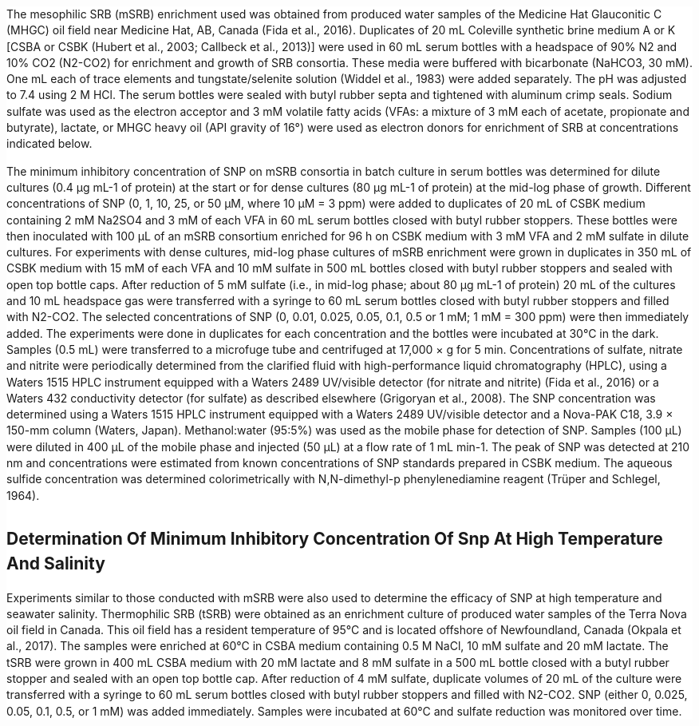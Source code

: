 The mesophilic SRB (mSRB) enrichment used was obtained from produced water samples of the Medicine Hat Glauconitic C (MHGC) oil field near Medicine Hat, AB, Canada (Fida et al., 2016). Duplicates of 20 mL Coleville synthetic brine medium A or K [CSBA or CSBK (Hubert et al., 2003; Callbeck et al., 2013)] were used in 60 mL serum bottles with a headspace of 90% N2 and 10% CO2 (N2-CO2) for enrichment and growth of SRB consortia. These media were buffered with bicarbonate (NaHCO3, 30 mM). One mL each of trace elements and tungstate/selenite solution (Widdel et al., 1983) were added separately. The pH was adjusted to 7.4 using 2 M HCl. The serum bottles were sealed with butyl rubber septa and tightened with aluminum crimp seals. Sodium sulfate was used as the electron acceptor and 3 mM volatile fatty acids (VFAs: a mixture of 3 mM each of acetate, propionate and butyrate), lactate, or MHGC heavy oil (API gravity of 16°) were used as electron donors for enrichment of SRB at concentrations indicated below.

The minimum inhibitory concentration of SNP on mSRB consortia in batch culture in serum bottles was determined for dilute cultures (0.4 μg mL-1 of protein) at the start or for dense cultures (80 μg mL-1 of protein) at the mid-log phase of growth. Different concentrations of SNP (0, 1, 10, 25, or 50 μM, where 10 μM = 3 ppm) were added to duplicates of 20 mL of CSBK medium containing 2 mM Na2SO4 and 3 mM of each VFA in 60 mL serum bottles closed with butyl rubber stoppers. These bottles were then inoculated with 100 μL of an mSRB consortium enriched for 96 h on CSBK medium with 3 mM VFA and 2 mM sulfate in dilute cultures. For experiments with dense cultures, mid-log phase cultures of mSRB enrichment were grown in duplicates in 350 mL of CSBK medium with 15 mM of each VFA and 10 mM sulfate in 500 mL bottles closed with butyl rubber stoppers and sealed with open top bottle caps. After reduction of 5 mM sulfate (i.e., in mid-log phase; about 80 μg mL-1 of protein) 20 mL of the cultures and 10 mL headspace gas were transferred with a syringe to 60 mL serum bottles closed with butyl rubber stoppers and filled with N2-CO2. The selected concentrations of SNP (0, 0.01, 0.025, 0.05, 0.1, 0.5 or 1 mM; 1 mM = 300 ppm) were then immediately added. The experiments were done in duplicates for each concentration and the bottles were incubated at 30°C in the dark. Samples (0.5 mL) were transferred to a microfuge tube and centrifuged at 17,000 × g for 5 min. Concentrations of sulfate, nitrate and nitrite were periodically determined from the clarified fluid with high-performance liquid chromatography (HPLC), using a Waters 1515 HPLC instrument equipped with a Waters 2489 UV/visible detector (for nitrate and nitrite) (Fida et al., 2016) or a Waters 432 conductivity detector (for sulfate) as described elsewhere (Grigoryan et al., 2008). The SNP concentration was determined using a Waters 1515 HPLC instrument equipped with a Waters 2489 UV/visible detector and a Nova-PAK C18, 3.9 × 150-mm column (Waters, Japan). Methanol:water (95:5%) was used as the mobile phase for detection of SNP. Samples (100 μL) were diluted in 400 μL of the mobile phase and injected (50 μL) at a flow rate of 1 mL min-1. The peak of SNP was detected at 210 nm and concentrations were estimated from known concentrations of SNP standards prepared in CSBK medium. The aqueous sulfide concentration was determined colorimetrically with N,N-dimethyl-p phenylenediamine reagent (Trüper and Schlegel, 1964).

## Determination Of Minimum Inhibitory Concentration Of Snp At High Temperature And Salinity

Experiments similar to those conducted with mSRB were also used to determine the efficacy of SNP at high temperature and seawater salinity. Thermophilic SRB (tSRB) were obtained as an enrichment culture of produced water samples of the Terra Nova oil field in Canada. This oil field has a resident temperature of 95°C and is located offshore of Newfoundland, Canada (Okpala et al., 2017). The samples were enriched at 60°C in CSBA medium containing 0.5 M NaCl, 10 mM sulfate and 20 mM lactate. The tSRB were grown in 400 mL CSBA medium with 20 mM lactate and 8 mM sulfate in a 500 mL bottle closed with a butyl rubber stopper and sealed with an open top bottle cap. After reduction of 4 mM sulfate, duplicate volumes of 20 mL of the culture were transferred with a syringe to 60 mL serum bottles closed with butyl rubber stoppers and filled with N2-CO2. SNP (either 0, 0.025, 0.05, 0.1, 0.5, or 1 mM) was added immediately. Samples were incubated at 60°C and sulfate reduction was monitored over time.
